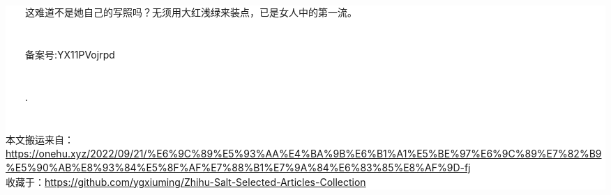 &emsp;&emsp;这难道不是她自己的写照吗？无须用大红浅绿来装点，已是女人中的第一流。   
<br>   
&emsp;&emsp;备案号:YX11PVojrpd  
<br>   
&emsp;&emsp;.  
<br>   
本文搬运来自：https://onehu.xyz/2022/09/21/%E6%9C%89%E5%93%AA%E4%BA%9B%E6%B1%A1%E5%BE%97%E6%9C%89%E7%82%B9%E5%90%AB%E8%93%84%E5%8F%AF%E7%88%B1%E7%9A%84%E6%83%85%E8%AF%9D-fj  
收藏于：https://github.com/ygxiuming/Zhihu-Salt-Selected-Articles-Collection